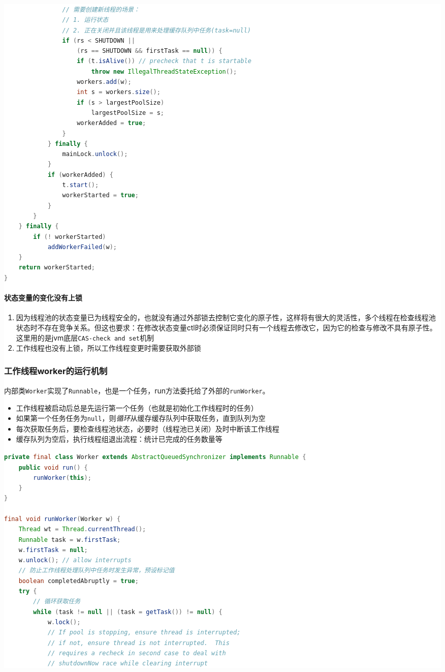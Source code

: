 ``` java
                // 需要创建新线程的场景：
                // 1. 运行状态
                // 2. 正在关闭并且该线程是用来处理缓存队列中任务(task=null) 
                if (rs < SHUTDOWN ||
                    (rs == SHUTDOWN && firstTask == null)) {
                    if (t.isAlive()) // precheck that t is startable
                        throw new IllegalThreadStateException();
                    workers.add(w);
                    int s = workers.size();
                    if (s > largestPoolSize)
                        largestPoolSize = s;
                    workerAdded = true;
                }
            } finally {
                mainLock.unlock();
            }
            if (workerAdded) {
                t.start();
                workerStarted = true;
            }
        }
    } finally {
        if (! workerStarted)
            addWorkerFailed(w);
    }
    return workerStarted;
}
```

#### 状态变量的变化没有上锁
1. 因为线程池的状态变量已为线程安全的，也就没有通过外部锁去控制它变化的原子性，这样将有很大的灵活性，多个线程在检查线程池状态时不存在竞争关系。但这也要求：在修改状态变量ctl时必须保证同时只有一个线程去修改它，因为它的检查与修改不具有原子性。这里用的是jvm底层`CAS-check and set`机制
2. 工作线程也没有上锁，所以工作线程变更时需要获取外部锁

### 工作线程worker的运行机制
内部类`Worker`实现了`Runnable`，也是一个任务，run方法委托给了外部的`runWorker`。

* 工作线程被启动后总是先运行第一个任务（也就是初始化工作线程时的任务）
* 如果第一个任务任务为`null`，则*循环*从缓存缓存队列中获取任务，直到队列为空
* 每次获取任务后，要检查线程池状态，必要时（线程池已关闭）及时中断该工作线程
* 缓存队列为空后，执行线程组退出流程：统计已完成的任务数量等

``` java
private final class Worker extends AbstractQueuedSynchronizer implements Runnable {
    public void run() {
        runWorker(this);
    }
}

final void runWorker(Worker w) {
    Thread wt = Thread.currentThread();
    Runnable task = w.firstTask;
    w.firstTask = null;
    w.unlock(); // allow interrupts
    // 防止工作线程处理队列中任务时发生异常，预设标记值
    boolean completedAbruptly = true;
    try {
        // 循环获取任务
        while (task != null || (task = getTask()) != null) {
            w.lock();
            // If pool is stopping, ensure thread is interrupted;
            // if not, ensure thread is not interrupted.  This
            // requires a recheck in second case to deal with
            // shutdownNow race while clearing interrupt
```